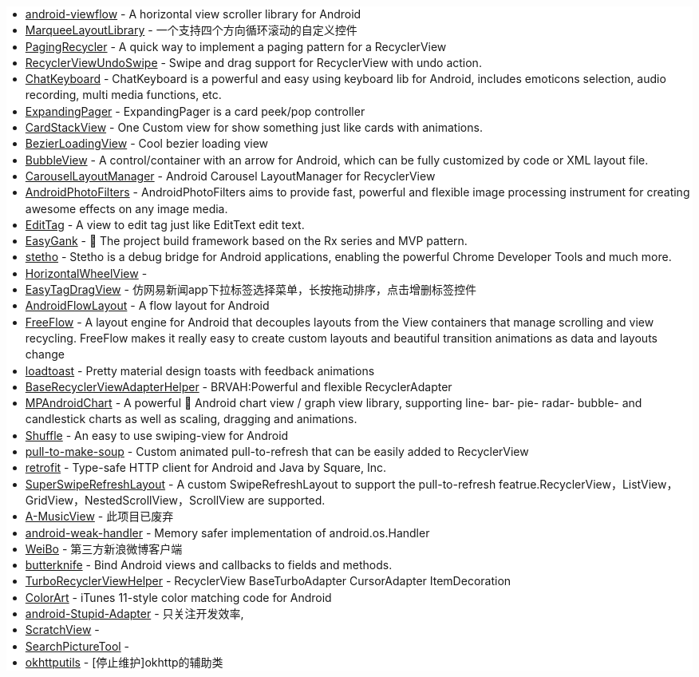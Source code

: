 - [android-viewflow](https://github.com/pakerfeldt/android-viewflow) - A horizontal view scroller library for Android
- [MarqueeLayoutLibrary](https://github.com/oubowu/MarqueeLayoutLibrary) - 一个支持四个方向循环滚动的自定义控件
- [PagingRecycler](https://github.com/Batterii/PagingRecycler) - A quick way to implement a paging pattern for a RecyclerView
- [RecyclerViewUndoSwipe](https://github.com/HoneyNeutrons/RecyclerViewUndoSwipe) - Swipe and drag support for RecyclerView with undo action.
- [ChatKeyboard](https://github.com/CPPAlien/ChatKeyboard) - ChatKeyboard is a powerful and easy using keyboard lib for Android, includes emoticons selection, audio recording, multi media functions, etc.
- [ExpandingPager](https://github.com/qs-lll/ExpandingPager) - ExpandingPager is a card peek/pop controller
- [CardStackView](https://github.com/loopeer/CardStackView) - One Custom view for show something just like cards with animations.
- [BezierLoadingView](https://github.com/JeasonWong/BezierLoadingView) - Cool bezier loading view
- [BubbleView](https://github.com/cpiz/BubbleView) - A control/container with an arrow for Android, which can be fully customized by code or XML layout file.
- [CarouselLayoutManager](https://github.com/Azoft/CarouselLayoutManager) - Android Carousel LayoutManager for RecyclerView
- [AndroidPhotoFilters](https://github.com/Zomato/AndroidPhotoFilters) - AndroidPhotoFilters aims to provide fast, powerful and flexible image processing instrument for creating awesome effects on any image media.
- [EditTag](https://github.com/qiugang/EditTag) - A view to edit tag just like EditText edit text.
- [EasyGank](https://github.com/CaMnter/EasyGank) - 💊 The project build framework based on the Rx series and MVP pattern.
- [stetho](https://github.com/facebook/stetho) - Stetho is a debug bridge for Android applications, enabling the powerful Chrome Developer Tools and much more.
- [HorizontalWheelView](https://github.com/shchurov/HorizontalWheelView) - 
- [EasyTagDragView](https://github.com/wenhuaijun/EasyTagDragView) - 仿网易新闻app下拉标签选择菜单，长按拖动排序，点击增删标签控件
- [AndroidFlowLayout](https://github.com/liangfeidotme/AndroidFlowLayout) - A flow layout for Android
- [FreeFlow](https://github.com/Comcast/FreeFlow) - A layout engine for Android that decouples layouts from the View containers that manage scrolling and view recycling. FreeFlow makes it really easy to create custom layouts and beautiful transition animations as data and layouts change
- [loadtoast](https://github.com/code-mc/loadtoast) - Pretty material design toasts with feedback animations
- [BaseRecyclerViewAdapterHelper](https://github.com/CymChad/BaseRecyclerViewAdapterHelper) - BRVAH:Powerful and flexible RecyclerAdapter
- [MPAndroidChart](https://github.com/PhilJay/MPAndroidChart) - A powerful 🚀 Android chart view / graph view library, supporting line- bar- pie- radar- bubble- and candlestick charts as well as scaling, dragging and animations.
- [Shuffle](https://github.com/Meetic/Shuffle) - An easy to use swiping-view for Android
- [pull-to-make-soup](https://github.com/Yalantis/pull-to-make-soup) - Custom animated pull-to-refresh that can be easily added to RecyclerView
- [retrofit](https://github.com/square/retrofit) - Type-safe HTTP client for Android and Java by Square, Inc.
- [SuperSwipeRefreshLayout](https://github.com/nuptboyzhb/SuperSwipeRefreshLayout) - A custom SwipeRefreshLayout to support the pull-to-refresh featrue.RecyclerView，ListView，GridView，NestedScrollView，ScrollView are supported.
- [A-MusicView](https://github.com/north2016/A-MusicView) - 此项目已废弃
- [android-weak-handler](https://github.com/badoo/android-weak-handler) - Memory safer implementation of android.os.Handler
- [WeiBo](https://github.com/wenmingvs/WeiBo) - 第三方新浪微博客户端
- [butterknife](https://github.com/JakeWharton/butterknife) - Bind Android views and callbacks to fields and methods.
- [TurboRecyclerViewHelper](https://github.com/Solartisan/TurboRecyclerViewHelper) - RecyclerView BaseTurboAdapter CursorAdapter ItemDecoration
- [ColorArt](https://github.com/MichaelEvans/ColorArt) - iTunes 11-style color matching code for Android
- [android-Stupid-Adapter](https://github.com/comcp/android-Stupid-Adapter) - 只关注开发效率,
- [ScratchView](https://github.com/sharish/ScratchView) - 
- [SearchPictureTool](https://github.com/wenhuaijun/SearchPictureTool) - 
- [okhttputils](https://github.com/hongyangAndroid/okhttputils) - [停止维护]okhttp的辅助类